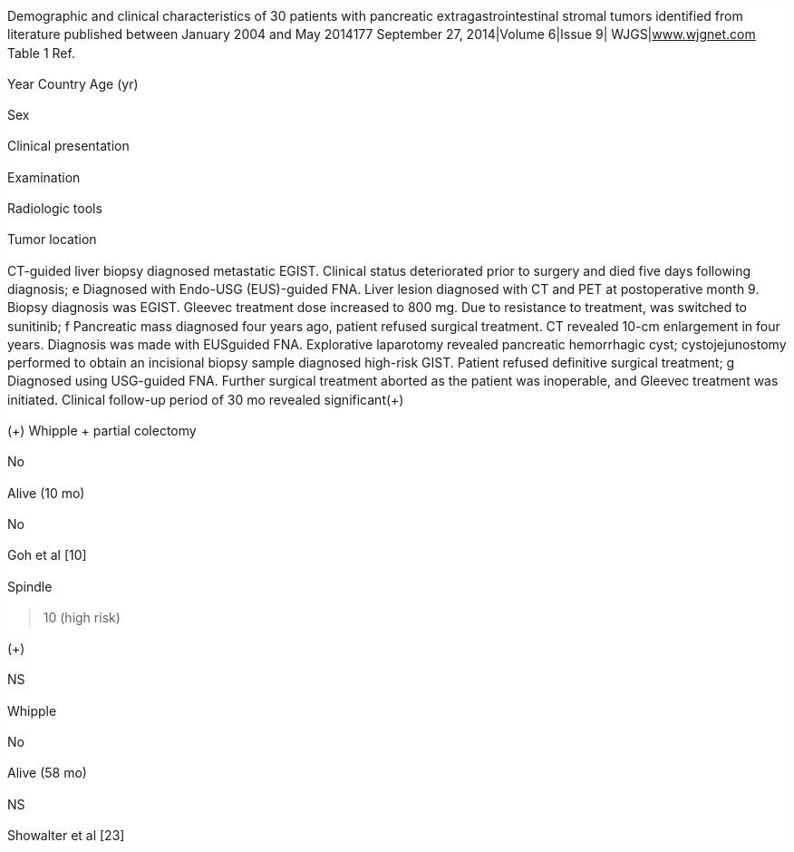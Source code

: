 

Demographic and clinical characteristics of 30 patients with pancreatic extragastrointestinal stromal tumors identified from literature published between January 2004 and May 2014177 
September 27, 2014|Volume 6|Issue 9| 
WJGS|www.wjgnet.com 
Table 1 Ref. 

Year 
Country Age (yr) 

Sex 

Clinical presentation 

Examination 

Radiologic tools 

Tumor location 




CT-guided liver biopsy diagnosed metastatic EGIST. Clinical status deteriorated prior to surgery and died five days following diagnosis; e Diagnosed with Endo-USG (EUS)-guided FNA. Liver lesion diagnosed with CT and PET at postoperative month 9. Biopsy diagnosis was EGIST. Gleevec treatment dose increased to 800 mg. Due to resistance to treatment, was switched to sunitinib; f Pancreatic mass diagnosed four years ago, patient refused surgical treatment. CT revealed 10-cm enlargement in four years. Diagnosis was made with EUSguided FNA. Explorative laparotomy revealed pancreatic hemorrhagic cyst; cystojejunostomy performed to obtain an incisional biopsy sample diagnosed high-risk GIST. Patient refused definitive surgical treatment; g Diagnosed using USG-guided FNA. Further surgical treatment aborted as the patient was inoperable, and Gleevec treatment was initiated. Clinical follow-up period of 30 mo revealed significant(+) 

(+) 
Whipple + partial colectomy 

No 

Alive (10 mo) 

No 

Goh et al [10] 

Spindle 
> 10 (high risk) 

(+) 

NS 

Whipple 

No 

Alive (58 mo) 

NS 

Showalter et al [23] 
